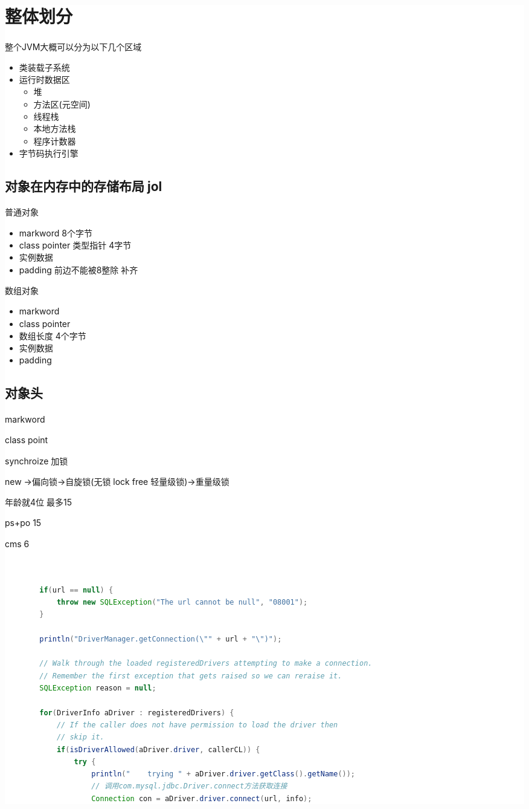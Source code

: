 # 整体划分

整个JVM大概可以分为以下几个区域

- 类装载子系统
- 运行时数据区
  - 堆
  - 方法区(元空间)
  - 线程栈
  - 本地方法栈
  - 程序计数器
- 字节码执行引擎

## 对象在内存中的存储布局 jol

普通对象

- markword 8个字节
- class pointer  类型指针  4字节
- 实例数据
- padding   前边不能被8整除 补齐

数组对象

- markword
- class pointer
- 数组长度 4个字节
- 实例数据
- padding

## 对象头

markword

class point 

synchroize 加锁

new ->偏向锁->自旋锁(无锁 lock free 轻量级锁)->重量级锁

年龄就4位 最多15  

 ps+po  15

cms 6

```java


        if(url == null) {
            throw new SQLException("The url cannot be null", "08001");
        }

        println("DriverManager.getConnection(\"" + url + "\")");

        // Walk through the loaded registeredDrivers attempting to make a connection.
        // Remember the first exception that gets raised so we can reraise it.
        SQLException reason = null;

        for(DriverInfo aDriver : registeredDrivers) {
            // If the caller does not have permission to load the driver then
            // skip it.
            if(isDriverAllowed(aDriver.driver, callerCL)) {
                try {
                    println("    trying " + aDriver.driver.getClass().getName());
                    // 调用com.mysql.jdbc.Driver.connect方法获取连接
                    Connection con = aDriver.driver.connect(url, info);
```